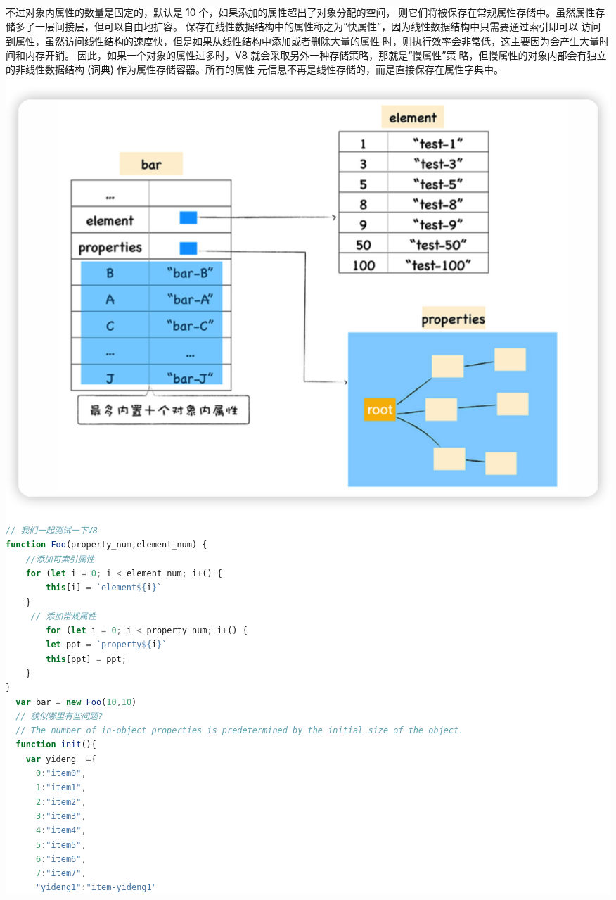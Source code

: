 不过对象内属性的数量是固定的，默认是 10 个，如果添加的属性超出了对象分配的空间， 则它们将被保存在常规属性存储中。虽然属性存储多了一层间接层，但可以自由地扩容。 保存在线性数据结构中的属性称之为“快属性”，因为线性数据结构中只需要通过索引即可以 访问到属性，虽然访问线性结构的速度快，但是如果从线性结构中添加或者删除大量的属性 时，则执行效率会非常低，这主要因为会产生大量时间和内存开销。 因此，如果一个对象的属性过多时，V8 就会采取另外一种存储策略，那就是“慢属性”策 略，但慢属性的对象内部会有独立的非线性数据结构 (词典) 作为属性存储容器。所有的属性 元信息不再是线性存储的，而是直接保存在属性字典中。

![mao3](../../imgs/JS/mao3.png)

```js
// 我们一起测试一下V8
function Foo(property_num,element_num) {
	//添加可索引属性
	for (let i = 0; i < element_num; i+() {
        this[i] = `element${i}`
    }
	 // 添加常规属性
		for (let i = 0; i < property_num; i+() {
        let ppt = `property${i}`
        this[ppt] = ppt;
    }
}
  var bar = new Foo(10,10)
  // 貌似哪里有些问题?
  // The number of in-object properties is predetermined by the initial size of the object.
  function init(){
    var yideng  ={
      0:"item0",
      1:"item1",
      2:"item2",
      3:"item3",
      4:"item4",
      5:"item5",
      6:"item6",
      7:"item7",
      "yideng1":"item-yideng1"
```